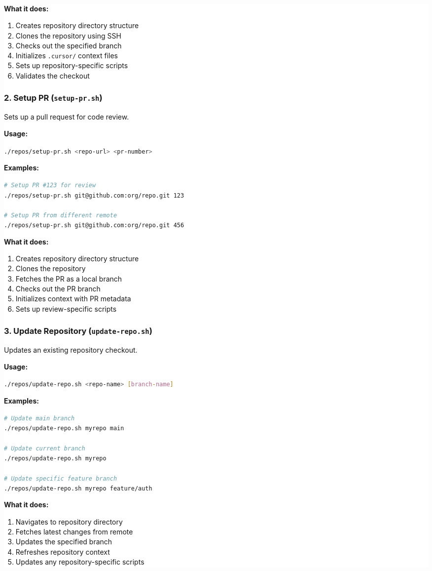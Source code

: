 **What it does:**
1. Creates repository directory structure
2. Clones the repository using SSH
3. Checks out the specified branch
4. Initializes `.cursor/` context files
5. Sets up repository-specific scripts
6. Validates the checkout

### 2. Setup PR (`setup-pr.sh`)

Sets up a pull request for code review.

**Usage:**
```bash
./repos/setup-pr.sh <repo-url> <pr-number>
```

**Examples:**
```bash
# Setup PR #123 for review
./repos/setup-pr.sh git@github.com:org/repo.git 123

# Setup PR from different remote
./repos/setup-pr.sh git@github.com:org/repo.git 456
```

**What it does:**
1. Creates repository directory structure
2. Clones the repository
3. Fetches the PR as a local branch
4. Checks out the PR branch
5. Initializes context with PR metadata
6. Sets up review-specific scripts

### 3. Update Repository (`update-repo.sh`)

Updates an existing repository checkout.

**Usage:**
```bash
./repos/update-repo.sh <repo-name> [branch-name]
```

**Examples:**
```bash
# Update main branch
./repos/update-repo.sh myrepo main

# Update current branch
./repos/update-repo.sh myrepo

# Update specific feature branch
./repos/update-repo.sh myrepo feature/auth
```

**What it does:**
1. Navigates to repository directory
2. Fetches latest changes from remote
3. Updates the specified branch
4. Refreshes repository context
5. Updates any repository-specific scripts

